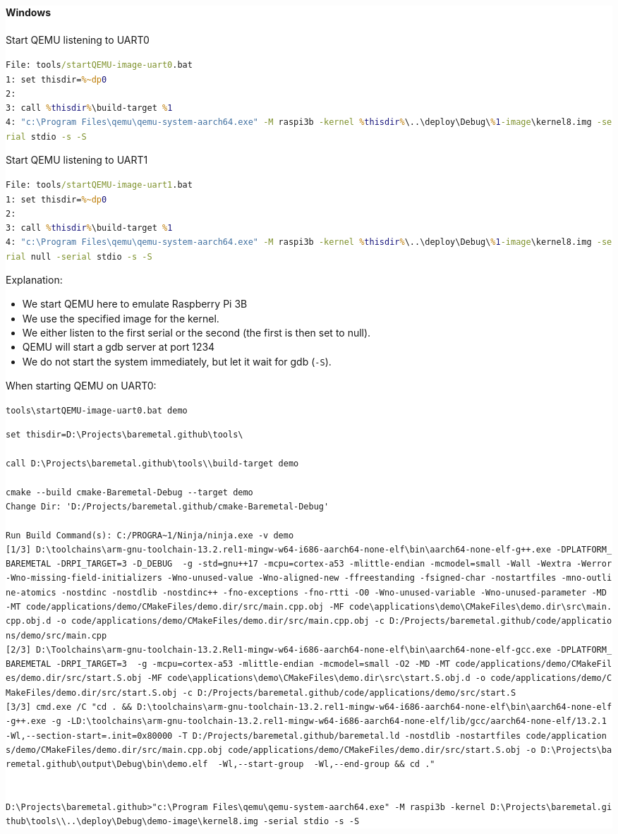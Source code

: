 #### Windows

Start QEMU listening to UART0

```bat
File: tools/startQEMU-image-uart0.bat
1: set thisdir=%~dp0
2: 
3: call %thisdir%\build-target %1
4: "c:\Program Files\qemu\qemu-system-aarch64.exe" -M raspi3b -kernel %thisdir%\..\deploy\Debug\%1-image\kernel8.img -serial stdio -s -S
```

Start QEMU listening to UART1

```bat
File: tools/startQEMU-image-uart1.bat
1: set thisdir=%~dp0
2: 
3: call %thisdir%\build-target %1
4: "c:\Program Files\qemu\qemu-system-aarch64.exe" -M raspi3b -kernel %thisdir%\..\deploy\Debug\%1-image\kernel8.img -serial null -serial stdio -s -S
```

Explanation:
- We start QEMU here to emulate Raspberry Pi 3B
- We use the specified image for the kernel. 
- We either listen to the first serial or the second (the first is then set to null).
- QEMU will start a gdb server at port 1234
- We do not start the system immediately, but let it wait for gdb (`-S`).

When starting QEMU on UART0:
```bat
tools\startQEMU-image-uart0.bat demo
```

```text
set thisdir=D:\Projects\baremetal.github\tools\

call D:\Projects\baremetal.github\tools\\build-target demo

cmake --build cmake-Baremetal-Debug --target demo
Change Dir: 'D:/Projects/baremetal.github/cmake-Baremetal-Debug'

Run Build Command(s): C:/PROGRA~1/Ninja/ninja.exe -v demo
[1/3] D:\toolchains\arm-gnu-toolchain-13.2.rel1-mingw-w64-i686-aarch64-none-elf\bin\aarch64-none-elf-g++.exe -DPLATFORM_BAREMETAL -DRPI_TARGET=3 -D_DEBUG  -g -std=gnu++17 -mcpu=cortex-a53 -mlittle-endian -mcmodel=small -Wall -Wextra -Werror -Wno-missing-field-initializers -Wno-unused-value -Wno-aligned-new -ffreestanding -fsigned-char -nostartfiles -mno-outline-atomics -nostdinc -nostdlib -nostdinc++ -fno-exceptions -fno-rtti -O0 -Wno-unused-variable -Wno-unused-parameter -MD -MT code/applications/demo/CMakeFiles/demo.dir/src/main.cpp.obj -MF code\applications\demo\CMakeFiles\demo.dir\src\main.cpp.obj.d -o code/applications/demo/CMakeFiles/demo.dir/src/main.cpp.obj -c D:/Projects/baremetal.github/code/applications/demo/src/main.cpp
[2/3] D:\Toolchains\arm-gnu-toolchain-13.2.Rel1-mingw-w64-i686-aarch64-none-elf\bin\aarch64-none-elf-gcc.exe -DPLATFORM_BAREMETAL -DRPI_TARGET=3  -g -mcpu=cortex-a53 -mlittle-endian -mcmodel=small -O2 -MD -MT code/applications/demo/CMakeFiles/demo.dir/src/start.S.obj -MF code\applications\demo\CMakeFiles\demo.dir\src\start.S.obj.d -o code/applications/demo/CMakeFiles/demo.dir/src/start.S.obj -c D:/Projects/baremetal.github/code/applications/demo/src/start.S
[3/3] cmd.exe /C "cd . && D:\toolchains\arm-gnu-toolchain-13.2.rel1-mingw-w64-i686-aarch64-none-elf\bin\aarch64-none-elf-g++.exe -g -LD:\toolchains\arm-gnu-toolchain-13.2.rel1-mingw-w64-i686-aarch64-none-elf/lib/gcc/aarch64-none-elf/13.2.1   -Wl,--section-start=.init=0x80000 -T D:/Projects/baremetal.github/baremetal.ld -nostdlib -nostartfiles code/applications/demo/CMakeFiles/demo.dir/src/main.cpp.obj code/applications/demo/CMakeFiles/demo.dir/src/start.S.obj -o D:\Projects\baremetal.github\output\Debug\bin\demo.elf  -Wl,--start-group  -Wl,--end-group && cd ."


D:\Projects\baremetal.github>"c:\Program Files\qemu\qemu-system-aarch64.exe" -M raspi3b -kernel D:\Projects\baremetal.github\tools\\..\deploy\Debug\demo-image\kernel8.img -serial stdio -s -S
```